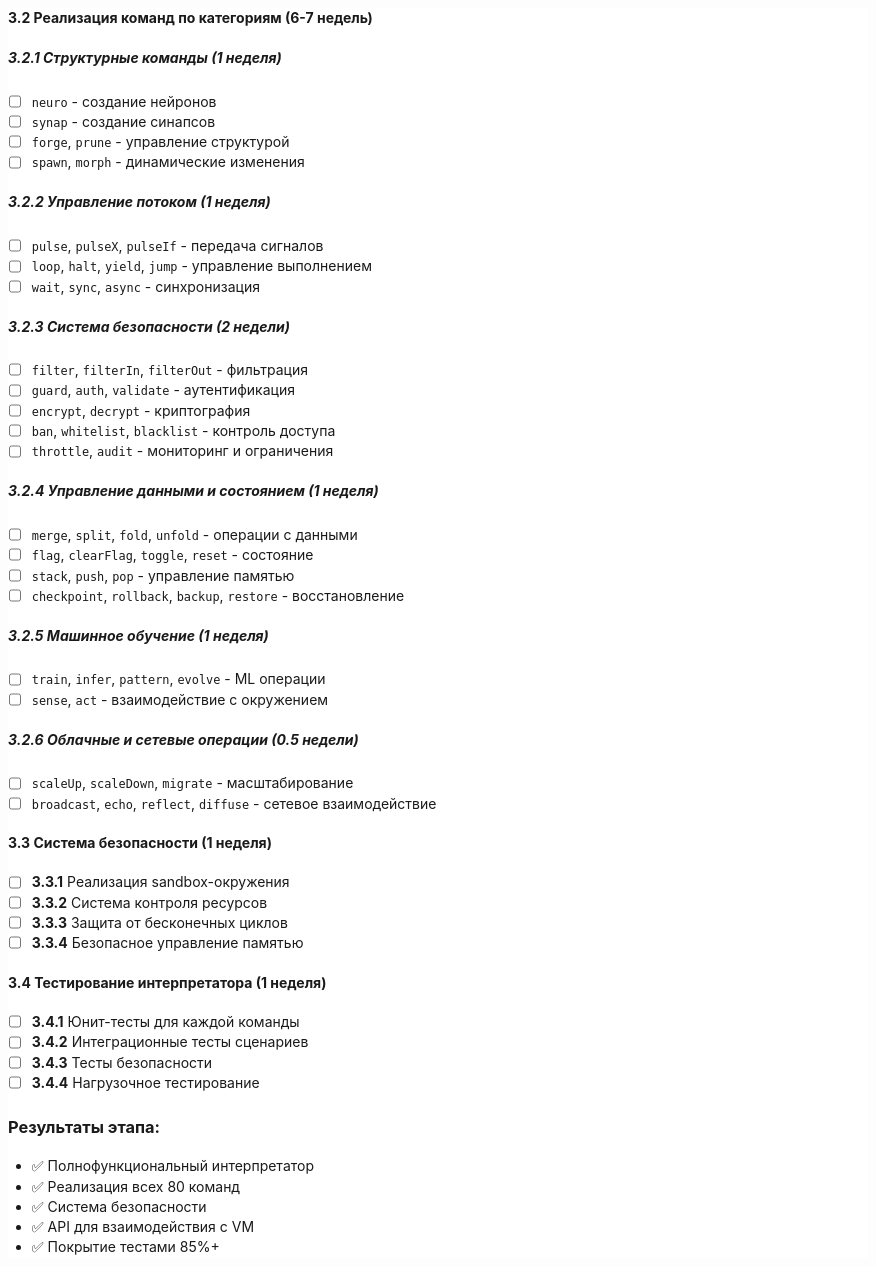 #### 3.2 Реализация команд по категориям (6-7 недель)

##### 3.2.1 Структурные команды (1 неделя)
- [ ] `neuro` - создание нейронов
- [ ] `synap` - создание синапсов  
- [ ] `forge`, `prune` - управление структурой
- [ ] `spawn`, `morph` - динамические изменения

##### 3.2.2 Управление потоком (1 неделя)
- [ ] `pulse`, `pulseX`, `pulseIf` - передача сигналов
- [ ] `loop`, `halt`, `yield`, `jump` - управление выполнением
- [ ] `wait`, `sync`, `async` - синхронизация

##### 3.2.3 Система безопасности (2 недели)
- [ ] `filter`, `filterIn`, `filterOut` - фильтрация
- [ ] `guard`, `auth`, `validate` - аутентификация
- [ ] `encrypt`, `decrypt` - криптография
- [ ] `ban`, `whitelist`, `blacklist` - контроль доступа
- [ ] `throttle`, `audit` - мониторинг и ограничения

##### 3.2.4 Управление данными и состоянием (1 неделя)
- [ ] `merge`, `split`, `fold`, `unfold` - операции с данными
- [ ] `flag`, `clearFlag`, `toggle`, `reset` - состояние
- [ ] `stack`, `push`, `pop` - управление памятью
- [ ] `checkpoint`, `rollback`, `backup`, `restore` - восстановление

##### 3.2.5 Машинное обучение (1 неделя) 
- [ ] `train`, `infer`, `pattern`, `evolve` - ML операции
- [ ] `sense`, `act` - взаимодействие с окружением

##### 3.2.6 Облачные и сетевые операции (0.5 недели)
- [ ] `scaleUp`, `scaleDown`, `migrate` - масштабирование
- [ ] `broadcast`, `echo`, `reflect`, `diffuse` - сетевое взаимодействие

#### 3.3 Система безопасности (1 неделя)
- [ ] **3.3.1** Реализация sandbox-окружения
- [ ] **3.3.2** Система контроля ресурсов
- [ ] **3.3.3** Защита от бесконечных циклов
- [ ] **3.3.4** Безопасное управление памятью

#### 3.4 Тестирование интерпретатора (1 неделя)
- [ ] **3.4.1** Юнит-тесты для каждой команды
- [ ] **3.4.2** Интеграционные тесты сценариев
- [ ] **3.4.3** Тесты безопасности
- [ ] **3.4.4** Нагрузочное тестирование

### Результаты этапа:
- ✅ Полнофункциональный интерпретатор
- ✅ Реализация всех 80 команд
- ✅ Система безопасности
- ✅ API для взаимодействия с VM
- ✅ Покрытие тестами 85%+

